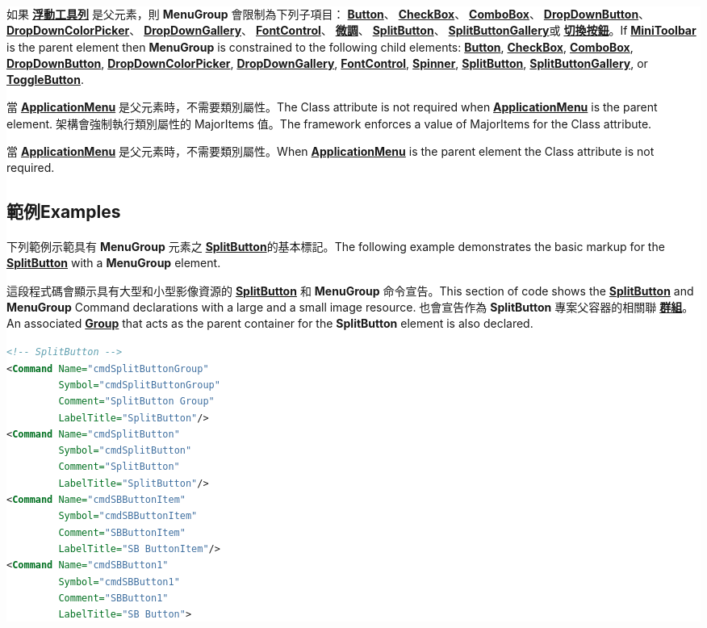 <span data-ttu-id="3091e-171">如果 [**浮動工具列**](windowsribbon-element-minitoolbar.md) 是父元素，則 **MenuGroup** 會限制為下列子項目： [**Button**](windowsribbon-element-button.md)、 [**CheckBox**](windowsribbon-element-checkbox.md)、 [**ComboBox**](windowsribbon-element-combobox.md)、 [**DropDownButton**](windowsribbon-element-dropdownbutton.md)、 [**DropDownColorPicker**](windowsribbon-element-dropdowncolorpicker.md)、 [**DropDownGallery**](windowsribbon-element-dropdowngallery.md)、 [**FontControl**](windowsribbon-element-fontcontrol.md)、 [**微調**](windowsribbon-element-spinner.md)、 [**SplitButton**](windowsribbon-element-splitbutton.md)、 [**SplitButtonGallery**](windowsribbon-element-splitbuttongallery.md)或 [**切換按鈕**](windowsribbon-element-togglebutton.md)。</span><span class="sxs-lookup"><span data-stu-id="3091e-171">If [**MiniToolbar**](windowsribbon-element-minitoolbar.md) is the parent element then **MenuGroup** is constrained to the following child elements: [**Button**](windowsribbon-element-button.md), [**CheckBox**](windowsribbon-element-checkbox.md), [**ComboBox**](windowsribbon-element-combobox.md), [**DropDownButton**](windowsribbon-element-dropdownbutton.md), [**DropDownColorPicker**](windowsribbon-element-dropdowncolorpicker.md), [**DropDownGallery**](windowsribbon-element-dropdowngallery.md), [**FontControl**](windowsribbon-element-fontcontrol.md), [**Spinner**](windowsribbon-element-spinner.md), [**SplitButton**](windowsribbon-element-splitbutton.md), [**SplitButtonGallery**](windowsribbon-element-splitbuttongallery.md), or [**ToggleButton**](windowsribbon-element-togglebutton.md).</span></span>

<span data-ttu-id="3091e-172">當 [**ApplicationMenu**](windowsribbon-element-applicationmenu.md) 是父元素時，不需要類別屬性。</span><span class="sxs-lookup"><span data-stu-id="3091e-172">The Class attribute is not required when [**ApplicationMenu**](windowsribbon-element-applicationmenu.md) is the parent element.</span></span> <span data-ttu-id="3091e-173">架構會強制執行類別屬性的 MajorItems 值。</span><span class="sxs-lookup"><span data-stu-id="3091e-173">The framework enforces a value of MajorItems for the Class attribute.</span></span>

<span data-ttu-id="3091e-174">當 [**ApplicationMenu**](windowsribbon-element-applicationmenu.md) 是父元素時，不需要類別屬性。</span><span class="sxs-lookup"><span data-stu-id="3091e-174">When [**ApplicationMenu**](windowsribbon-element-applicationmenu.md) is the parent element the Class attribute is not required.</span></span>

## <a name="examples"></a><span data-ttu-id="3091e-175">範例</span><span class="sxs-lookup"><span data-stu-id="3091e-175">Examples</span></span>

<span data-ttu-id="3091e-176">下列範例示範具有 **MenuGroup** 元素之 [**SplitButton**](windowsribbon-element-splitbutton.md)的基本標記。</span><span class="sxs-lookup"><span data-stu-id="3091e-176">The following example demonstrates the basic markup for the [**SplitButton**](windowsribbon-element-splitbutton.md) with a **MenuGroup** element.</span></span>

<span data-ttu-id="3091e-177">這段程式碼會顯示具有大型和小型影像資源的 [**SplitButton**](windowsribbon-element-splitbutton.md) 和 **MenuGroup** 命令宣告。</span><span class="sxs-lookup"><span data-stu-id="3091e-177">This section of code shows the [**SplitButton**](windowsribbon-element-splitbutton.md) and **MenuGroup** Command declarations with a large and a small image resource.</span></span> <span data-ttu-id="3091e-178">也會宣告作為 **SplitButton** 專案父容器的相關聯 [**群組**](windowsribbon-element-group.md)。</span><span class="sxs-lookup"><span data-stu-id="3091e-178">An associated [**Group**](windowsribbon-element-group.md) that acts as the parent container for the **SplitButton** element is also declared.</span></span>


```XML
<!-- SplitButton -->
<Command Name="cmdSplitButtonGroup"
         Symbol="cmdSplitButtonGroup"
         Comment="SplitButton Group"
         LabelTitle="SplitButton"/>
<Command Name="cmdSplitButton"
         Symbol="cmdSplitButton"
         Comment="SplitButton"
         LabelTitle="SplitButton"/>
<Command Name="cmdSBButtonItem"
         Symbol="cmdSBButtonItem"
         Comment="SBButtonItem"
         LabelTitle="SB ButtonItem"/>
<Command Name="cmdSBButton1"
         Symbol="cmdSBButton1"
         Comment="SBButton1"
         LabelTitle="SB Button">
```